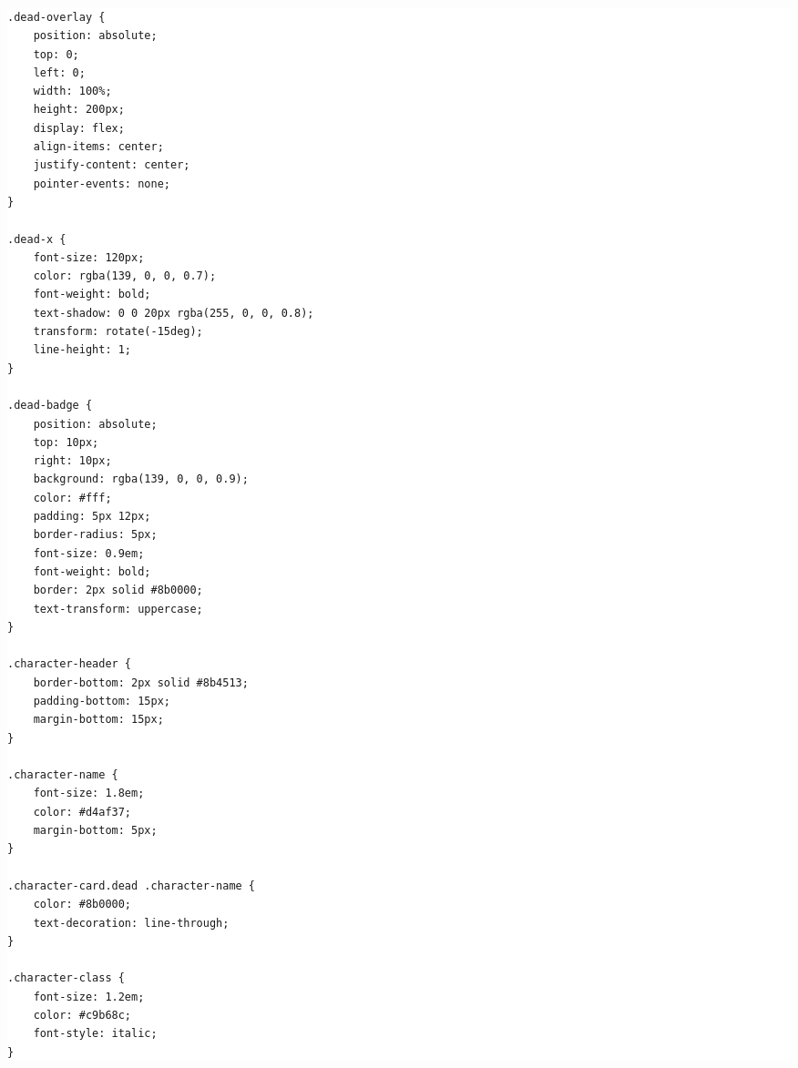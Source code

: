     .dead-overlay {
        position: absolute;
        top: 0;
        left: 0;
        width: 100%;
        height: 200px;
        display: flex;
        align-items: center;
        justify-content: center;
        pointer-events: none;
    }

    .dead-x {
        font-size: 120px;
        color: rgba(139, 0, 0, 0.7);
        font-weight: bold;
        text-shadow: 0 0 20px rgba(255, 0, 0, 0.8);
        transform: rotate(-15deg);
        line-height: 1;
    }

    .dead-badge {
        position: absolute;
        top: 10px;
        right: 10px;
        background: rgba(139, 0, 0, 0.9);
        color: #fff;
        padding: 5px 12px;
        border-radius: 5px;
        font-size: 0.9em;
        font-weight: bold;
        border: 2px solid #8b0000;
        text-transform: uppercase;
    }

    .character-header {
        border-bottom: 2px solid #8b4513;
        padding-bottom: 15px;
        margin-bottom: 15px;
    }

    .character-name {
        font-size: 1.8em;
        color: #d4af37;
        margin-bottom: 5px;
    }

    .character-card.dead .character-name {
        color: #8b0000;
        text-decoration: line-through;
    }

    .character-class {
        font-size: 1.2em;
        color: #c9b68c;
        font-style: italic;
    }
